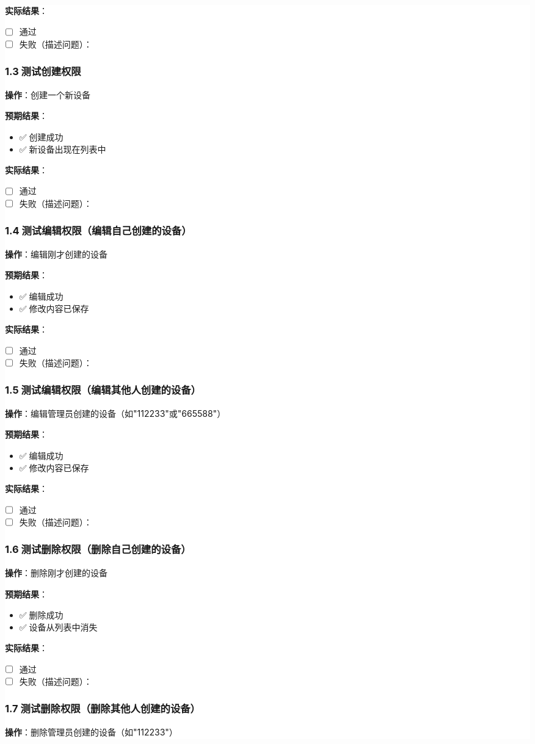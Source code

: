 **实际结果**：
- [ ] 通过
- [ ] 失败（描述问题）：

### 1.3 测试创建权限

**操作**：创建一个新设备

**预期结果**：
- ✅ 创建成功
- ✅ 新设备出现在列表中

**实际结果**：
- [ ] 通过
- [ ] 失败（描述问题）：

### 1.4 测试编辑权限（编辑自己创建的设备）

**操作**：编辑刚才创建的设备

**预期结果**：
- ✅ 编辑成功
- ✅ 修改内容已保存

**实际结果**：
- [ ] 通过
- [ ] 失败（描述问题）：

### 1.5 测试编辑权限（编辑其他人创建的设备）

**操作**：编辑管理员创建的设备（如"112233"或"665588"）

**预期结果**：
- ✅ 编辑成功
- ✅ 修改内容已保存

**实际结果**：
- [ ] 通过
- [ ] 失败（描述问题）：

### 1.6 测试删除权限（删除自己创建的设备）

**操作**：删除刚才创建的设备

**预期结果**：
- ✅ 删除成功
- ✅ 设备从列表中消失

**实际结果**：
- [ ] 通过
- [ ] 失败（描述问题）：

### 1.7 测试删除权限（删除其他人创建的设备）

**操作**：删除管理员创建的设备（如"112233"）

